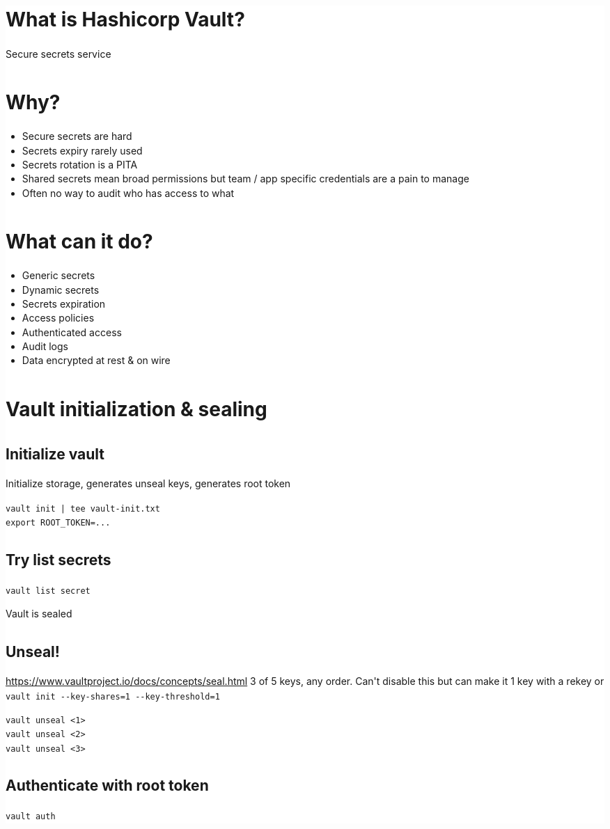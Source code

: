 # What is Hashicorp Vault?
Secure secrets service

# Why?
- Secure secrets are hard
- Secrets expiry rarely used
- Secrets rotation is a PITA
- Shared secrets mean broad permissions but team / app specific credentials are a pain to manage
- Often no way to audit who has access to what

# What can it do?
 - Generic secrets
 - Dynamic secrets
 - Secrets expiration
 - Access policies
 - Authenticated access
 - Audit logs
 - Data encrypted at rest & on wire

# Vault initialization & sealing
## Initialize vault
Initialize storage, generates unseal keys, generates root token
```
vault init | tee vault-init.txt
export ROOT_TOKEN=...
```

## Try list secrets
```
vault list secret
```
Vault is sealed

## Unseal!
https://www.vaultproject.io/docs/concepts/seal.html
3 of 5 keys, any order. Can't disable this but can make it 1 key with a rekey or `vault init --key-shares=1 --key-threshold=1`
```
vault unseal <1>
vault unseal <2>
vault unseal <3>
```

## Authenticate with root token
```
vault auth
```
